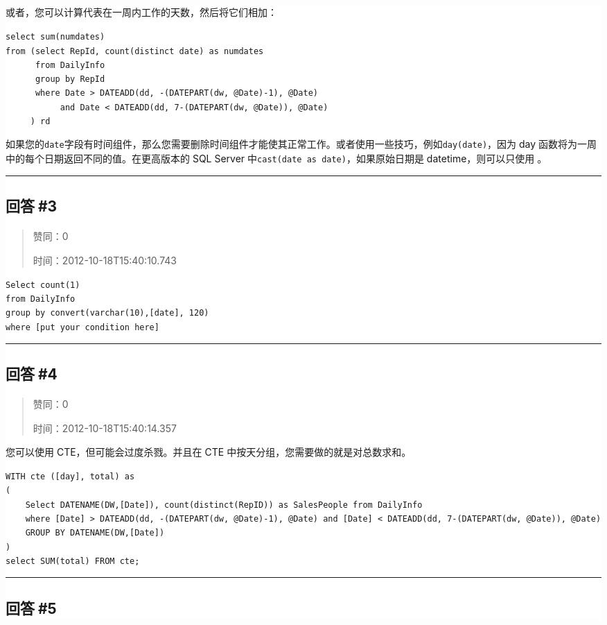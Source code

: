 或者，您可以计算代表在一周内工作的天数，然后将它们相加：

```
select sum(numdates)
from (select RepId, count(distinct date) as numdates
      from DailyInfo
      group by RepId 
      where Date > DATEADD(dd, -(DATEPART(dw, @Date)-1), @Date) 
           and Date < DATEADD(dd, 7-(DATEPART(dw, @Date)), @Date)
     ) rd 
```

如果您的`date`字段有时间组件，那么您需要删除时间组件才能使其正常工作。或者使用一些技巧，例如`day(date)`，因为 day 函数将为一周中的每个日期返回不同的值。在更高版本的 SQL Server 中`cast(date as date)`，如果原始日期是 datetime，则可以只使用 。

* * *

## 回答 #3

> 赞同：0
> 
> 时间：2012-10-18T15:40:10.743

```
Select count(1)
from DailyInfo
group by convert(varchar(10),[date], 120) 
where [put your condition here] 
```

* * *

## 回答 #4

> 赞同：0
> 
> 时间：2012-10-18T15:40:14.357

您可以使用 CTE，但可能会过度杀戮。并且在 CTE 中按天分组，您需要做的就是对总数求和。

```
WITH cte ([day], total) as
(
    Select DATENAME(DW,[Date]), count(distinct(RepID)) as SalesPeople from DailyInfo
    where [Date] > DATEADD(dd, -(DATEPART(dw, @Date)-1), @Date) and [Date] < DATEADD(dd, 7-(DATEPART(dw, @Date)), @Date)
    GROUP BY DATENAME(DW,[Date])
)
select SUM(total) FROM cte; 
```

* * *

## 回答 #5
